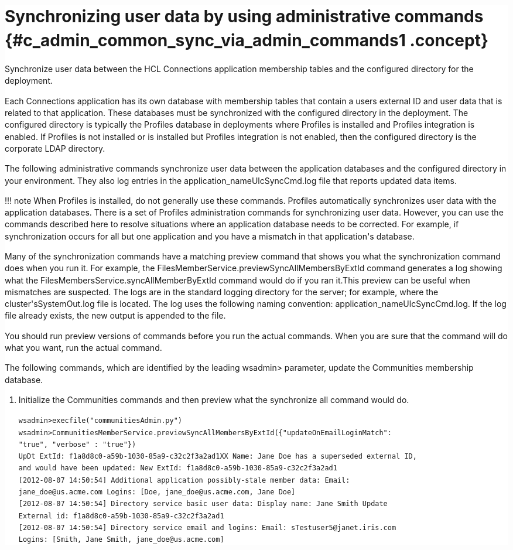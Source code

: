 # Synchronizing user data by using administrative commands {#c_admin_common_sync_via_admin_commands1 .concept}

Synchronize user data between the HCL Connections application membership tables and the configured directory for the deployment.

Each Connections application has its own database with membership tables that contain a users external ID and user data that is related to that application. These databases must be synchronized with the configured directory in the deployment. The configured directory is typically the Profiles database in deployments where Profiles is installed and Profiles integration is enabled. If Profiles is not installed or is installed but Profiles integration is not enabled, then the configured directory is the corporate LDAP directory.

The following administrative commands synchronize user data between the application databases and the configured directory in your environment. They also log entries in the application\_nameUlcSyncCmd.log file that reports updated data items.

!!! note
    When Profiles is installed, do not generally use these commands. Profiles automatically synchronizes user data with the application databases. There is a set of Profiles administration commands for synchronizing user data. However, you can use the commands described here to resolve situations where an application database needs to be corrected. For example, if synchronization occurs for all but one application and you have a mismatch in that application's database.

Many of the synchronization commands have a matching preview command that shows you what the synchronization command does when you run it. For example, the FilesMemberService.previewSyncAllMembersByExtId command generates a log showing what the FilesMembersService.syncAllMemberByExtId command would do if you ran it.This preview can be useful when mismatches are suspected. The logs are in the standard logging directory for the server; for example, where the cluster'sSystemOut.log file is located. The log uses the following naming convention: application\_nameUlcSyncCmd.log. If the log file already exists, the new output is appended to the file.

You should run preview versions of commands before you run the actual commands. When you are sure that the command will do what you want, run the actual command.

The following commands, which are identified by the leading wsadmin\> parameter, update the Communities membership database.

1.  Initialize the Communities commands and then preview what the synchronize all command would do.

    ```
    wsadmin>execfile("communitiesAdmin.py")
    wsadmin>CommunitiesMemberService.previewSyncAllMembersByExtId({"updateOnEmailLoginMatch":
    "true", "verbose" : "true"})
    UpDt ExtId: f1a8d8c0-a59b-1030-85a9-c32c2f3a2ad1XX Name: Jane Doe has a superseded external ID,
    and would have been updated: New ExtId: f1a8d8c0-a59b-1030-85a9-c32c2f3a2ad1
    [2012-08-07 14:50:54] Additional application possibly-stale member data: Email:
    jane_doe@us.acme.com Logins: [Doe, jane_doe@us.acme.com, Jane Doe]
    [2012-08-07 14:50:54] Directory service basic user data: Display name: Jane Smith Update
    External id: f1a8d8c0-a59b-1030-85a9-c32c2f3a2ad1
    [2012-08-07 14:50:54] Directory service email and logins: Email: sTestuser5@janet.iris.com
    Logins: [Smith, Jane Smith, jane_doe@us.acme.com]
    ```

